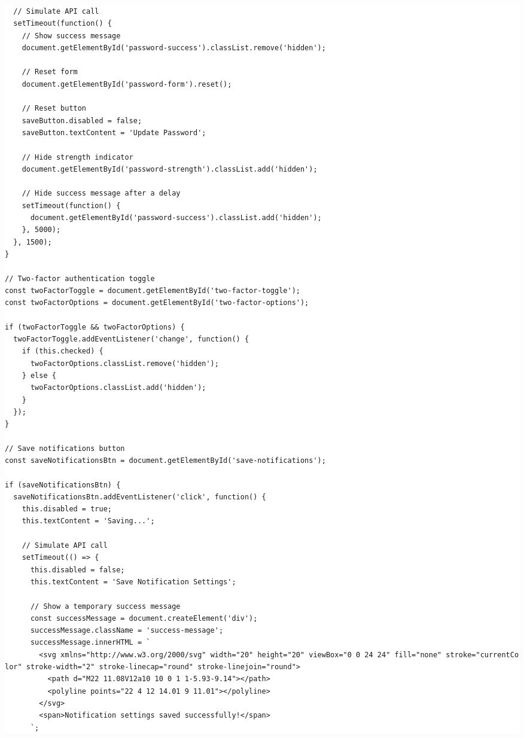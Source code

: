       // Simulate API call
      setTimeout(function() {
        // Show success message
        document.getElementById('password-success').classList.remove('hidden');
        
        // Reset form
        document.getElementById('password-form').reset();
        
        // Reset button
        saveButton.disabled = false;
        saveButton.textContent = 'Update Password';
        
        // Hide strength indicator
        document.getElementById('password-strength').classList.add('hidden');
        
        // Hide success message after a delay
        setTimeout(function() {
          document.getElementById('password-success').classList.add('hidden');
        }, 5000);
      }, 1500);
    }
    
    // Two-factor authentication toggle
    const twoFactorToggle = document.getElementById('two-factor-toggle');
    const twoFactorOptions = document.getElementById('two-factor-options');
    
    if (twoFactorToggle && twoFactorOptions) {
      twoFactorToggle.addEventListener('change', function() {
        if (this.checked) {
          twoFactorOptions.classList.remove('hidden');
        } else {
          twoFactorOptions.classList.add('hidden');
        }
      });
    }
    
    // Save notifications button
    const saveNotificationsBtn = document.getElementById('save-notifications');
    
    if (saveNotificationsBtn) {
      saveNotificationsBtn.addEventListener('click', function() {
        this.disabled = true;
        this.textContent = 'Saving...';
        
        // Simulate API call
        setTimeout(() => {
          this.disabled = false;
          this.textContent = 'Save Notification Settings';
          
          // Show a temporary success message
          const successMessage = document.createElement('div');
          successMessage.className = 'success-message';
          successMessage.innerHTML = `
            <svg xmlns="http://www.w3.org/2000/svg" width="20" height="20" viewBox="0 0 24 24" fill="none" stroke="currentColor" stroke-width="2" stroke-linecap="round" stroke-linejoin="round">
              <path d="M22 11.08V12a10 10 0 1 1-5.93-9.14"></path>
              <polyline points="22 4 12 14.01 9 11.01"></polyline>
            </svg>
            <span>Notification settings saved successfully!</span>
          `;
          